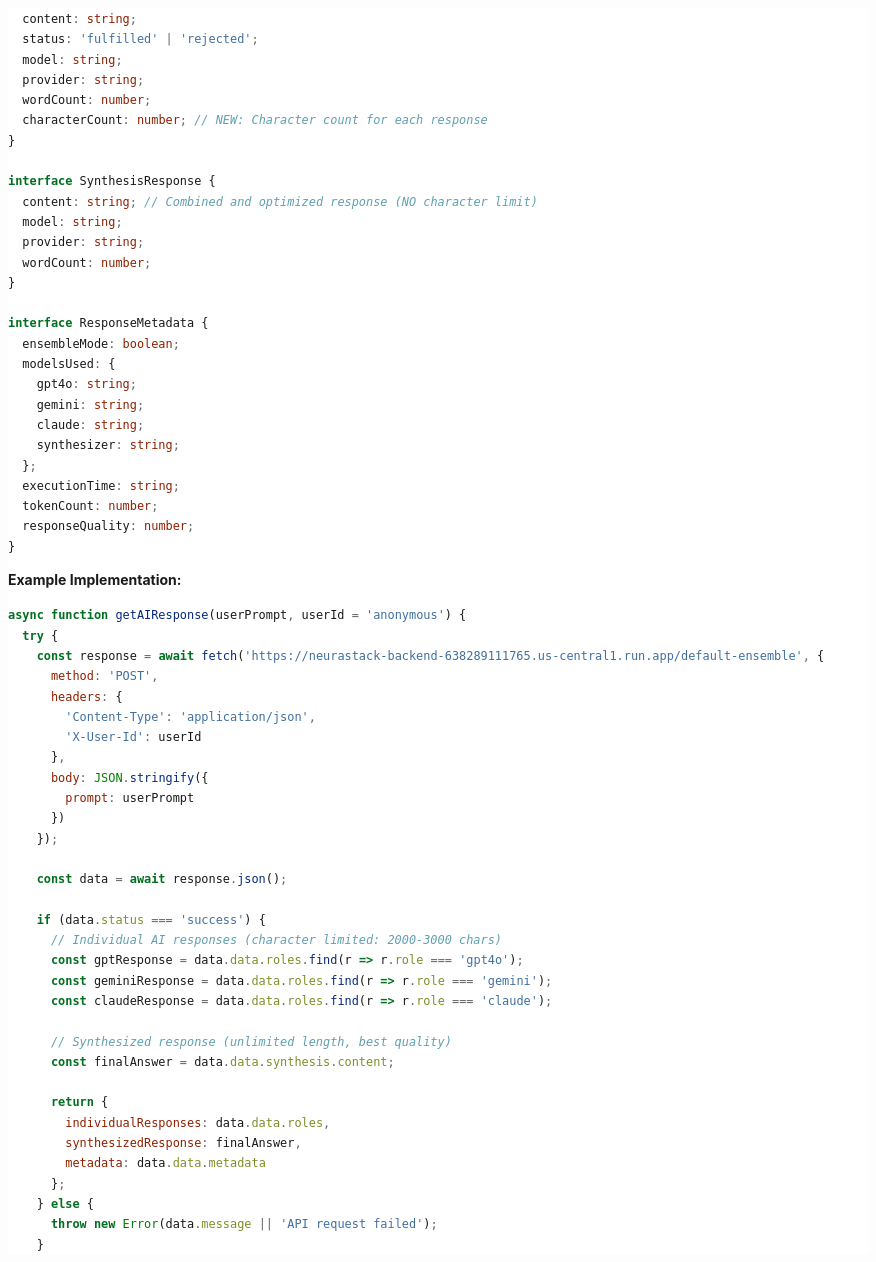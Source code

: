 ```typescript
  content: string;
  status: 'fulfilled' | 'rejected';
  model: string;
  provider: string;
  wordCount: number;
  characterCount: number; // NEW: Character count for each response
}

interface SynthesisResponse {
  content: string; // Combined and optimized response (NO character limit)
  model: string;
  provider: string;
  wordCount: number;
}

interface ResponseMetadata {
  ensembleMode: boolean;
  modelsUsed: {
    gpt4o: string;
    gemini: string;
    claude: string;
    synthesizer: string;
  };
  executionTime: string;
  tokenCount: number;
  responseQuality: number;
}
```

**Example Implementation:**
```javascript
async function getAIResponse(userPrompt, userId = 'anonymous') {
  try {
    const response = await fetch('https://neurastack-backend-638289111765.us-central1.run.app/default-ensemble', {
      method: 'POST',
      headers: {
        'Content-Type': 'application/json',
        'X-User-Id': userId
      },
      body: JSON.stringify({
        prompt: userPrompt
      })
    });

    const data = await response.json();
    
    if (data.status === 'success') {
      // Individual AI responses (character limited: 2000-3000 chars)
      const gptResponse = data.data.roles.find(r => r.role === 'gpt4o');
      const geminiResponse = data.data.roles.find(r => r.role === 'gemini');
      const claudeResponse = data.data.roles.find(r => r.role === 'claude');
      
      // Synthesized response (unlimited length, best quality)
      const finalAnswer = data.data.synthesis.content;
      
      return {
        individualResponses: data.data.roles,
        synthesizedResponse: finalAnswer,
        metadata: data.data.metadata
      };
    } else {
      throw new Error(data.message || 'API request failed');
    }
```